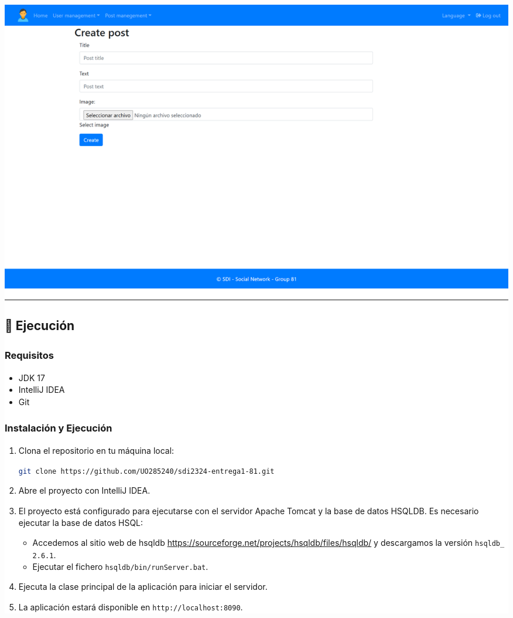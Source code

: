 ![Create new post](images/create_post.png)


-----

## 🚀 Ejecución

### Requisitos

  * JDK 17
  * IntelliJ IDEA
  * Git

### Instalación y Ejecución

1.  Clona el repositorio en tu máquina local:
    ```sh
    git clone https://github.com/UO285240/sdi2324-entrega1-81.git
    ```
2.  Abre el proyecto con IntelliJ IDEA.
3.  El proyecto está configurado para ejecutarse con el servidor Apache Tomcat y la base de datos HSQLDB. Es necesario ejecutar la base de datos HSQL:
    - Accedemos al sitio web de hsqldb https://sourceforge.net/projects/hsqldb/files/hsqldb/ y descargamos la versión `hsqldb_2.6.1`.
    - Ejecutar el fichero `hsqldb/bin/runServer.bat`.

4.  Ejecuta la clase principal de la aplicación para iniciar el servidor.
5.  La aplicación estará disponible en `http://localhost:8090`.
